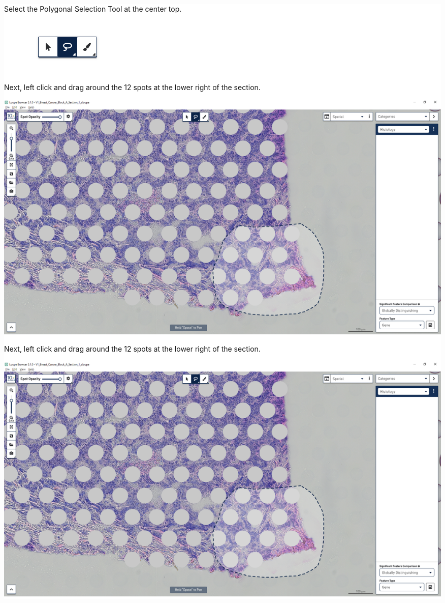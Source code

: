Select the Polygonal Selection Tool at the center top.

![](./Images/LB_PolygonalSelection.png)

Next, left click and drag around the 12 spots at the lower right of the
section.

![](./Images/LB_DragSelection.png)

Next, left click and drag around the 12 spots at the lower right of the
section.

![](./Images/LB_DragSelection.png)